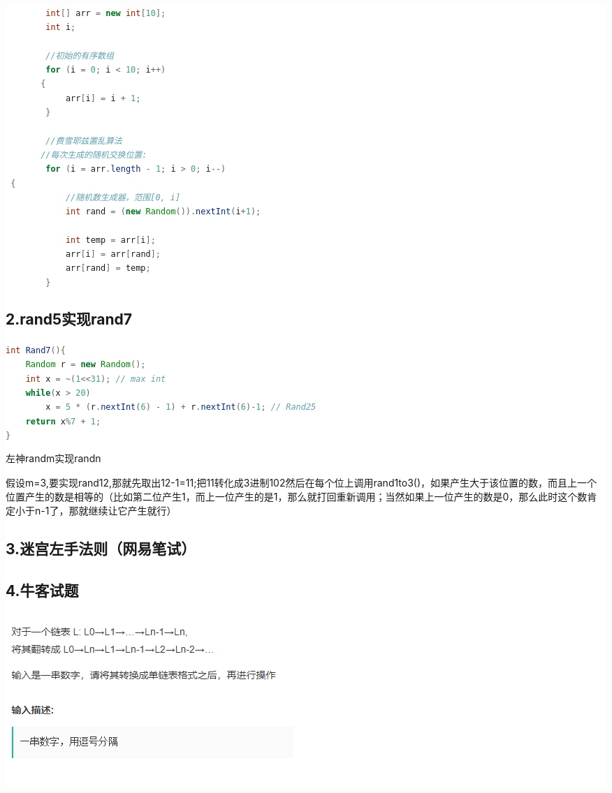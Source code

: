 ```java
        int[] arr = new int[10];  
        int i;  

        //初始的有序数组  
        for (i = 0; i < 10; i++) 
       {  
            arr[i] = i + 1;  
        }  

        //费雪耶兹置乱算法  
       //每次生成的随机交换位置:
        for (i = arr.length - 1; i > 0; i--)
 {  
            //随机数生成器，范围[0, i]  
            int rand = (new Random()).nextInt(i+1);  

            int temp = arr[i];  
            arr[i] = arr[rand];  
            arr[rand] = temp;  
        }  
```

## 2.rand5实现rand7

```java
int Rand7(){
    Random r = new Random();
    int x = ~(1<<31); // max int
    while(x > 20)
        x = 5 * (r.nextInt(6) - 1) + r.nextInt(6)-1; // Rand25
    return x%7 + 1;
}
```

左神randm实现randn

假设m=3,要实现rand12,那就先取出12-1=11;把11转化成3进制102然后在每个位上调用rand1to3()，如果产生大于该位置的数，而且上一个位置产生的数是相等的（比如第二位产生1，而上一位产生的是1，那么就打回重新调用；当然如果上一位产生的数是0，那么此时这个数肯定小于n-1了，那就继续让它产生就行）



## 3.迷宫左手法则（网易笔试）

## 4.牛客试题

![image-20210424161110866](lc日积月累.assets/image-20210424161110866.png)
